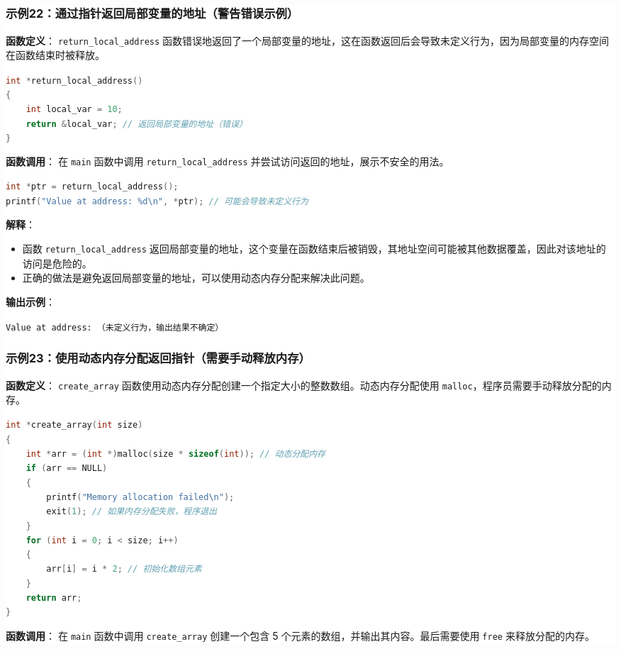 ### 示例22：通过指针返回局部变量的地址（警告错误示例）

**函数定义**：
`return_local_address` 函数错误地返回了一个局部变量的地址，这在函数返回后会导致未定义行为，因为局部变量的内存空间在函数结束时被释放。

```c
int *return_local_address()
{
    int local_var = 10;
    return &local_var; // 返回局部变量的地址（错误）
}
```

**函数调用**：
在 `main` 函数中调用 `return_local_address` 并尝试访问返回的地址，展示不安全的用法。

```c
int *ptr = return_local_address();
printf("Value at address: %d\n", *ptr); // 可能会导致未定义行为
```

**解释**：

- 函数 `return_local_address` 返回局部变量的地址，这个变量在函数结束后被销毁，其地址空间可能被其他数据覆盖，因此对该地址的访问是危险的。
- 正确的做法是避免返回局部变量的地址，可以使用动态内存分配来解决此问题。

**输出示例**：

```
Value at address: （未定义行为，输出结果不确定）
```

### 示例23：使用动态内存分配返回指针（需要手动释放内存）

**函数定义**：
`create_array` 函数使用动态内存分配创建一个指定大小的整数数组。动态内存分配使用 `malloc`，程序员需要手动释放分配的内存。

```c
int *create_array(int size)
{
    int *arr = (int *)malloc(size * sizeof(int)); // 动态分配内存
    if (arr == NULL)
    {
        printf("Memory allocation failed\n");
        exit(1); // 如果内存分配失败，程序退出
    }
    for (int i = 0; i < size; i++)
    {
        arr[i] = i * 2; // 初始化数组元素
    }
    return arr;
}
```

**函数调用**：
在 `main` 函数中调用 `create_array` 创建一个包含 5 个元素的数组，并输出其内容。最后需要使用 `free` 来释放分配的内存。
